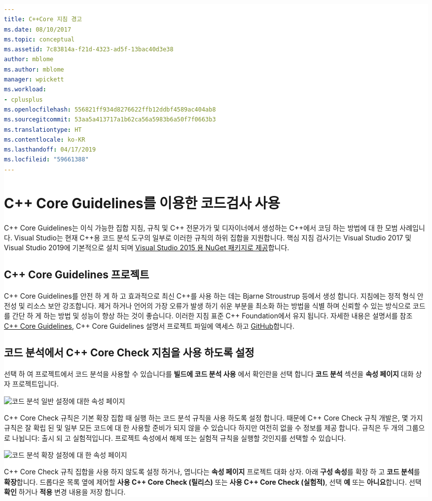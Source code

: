 ```yaml
---
title: C++Core 지침 경고
ms.date: 08/10/2017
ms.topic: conceptual
ms.assetid: 7c83814a-f21d-4323-ad5f-13bac40d3e38
author: mblome
ms.author: mblome
manager: wpickett
ms.workload:
- cplusplus
ms.openlocfilehash: 556821ff934d8276622ffb12ddbf4589ac404ab8
ms.sourcegitcommit: 53aa5a413717a1b62ca56a5983b6a50f7f0663b3
ms.translationtype: HT
ms.contentlocale: ko-KR
ms.lasthandoff: 04/17/2019
ms.locfileid: "59661388"
---
```

# <a name="using-the-c-core-guidelines-checkers"></a>C++ Core Guidelines를 이용한 코드검사 사용

C++ Core Guidelines는 이식 가능한 집합 지침, 규칙 및 C++ 전문가가 및 디자이너에서 생성하는 C++에서 코딩 하는 방법에 대 한 모범 사례입니다. Visual Studio는 현재 C++용 코드 분석 도구의 일부로 이러한 규칙의 하위 집합을 지원합니다. 핵심 지침 검사기는 Visual Studio 2017 및 Visual Studio 2019에 기본적으로 설치 되며 [Visual Studio 2015 용 NuGet 패키지로 제공](#vs2015_corecheck)합니다.

## <a name="the-c-core-guidelines-project"></a>C++ Core Guidelines 프로젝트

C++ Core Guidelines를 안전 하 게 하 고 효과적으로 최신 C++를 사용 하는 데는 Bjarne Stroustrup 등에서 생성 합니다. 지침에는 정적 형식 안전성 및 리소스 보안 강조합니다. 제거 하거나 언어의 가장 오류가 발생 하기 쉬운 부분을 최소화 하는 방법을 식별 하며 신뢰할 수 있는 방식으로 코드를 간단 하 게 하는 방법 및 성능이 향상 하는 것이 좋습니다. 이러한 지침 표준 C++ Foundation에서 유지 됩니다. 자세한 내용은 설명서를 참조 [C++ Core Guidelines](http://isocpp.github.io/CppCoreGuidelines/CppCoreGuidelines), C++ Core Guidelines 설명서 프로젝트 파일에 액세스 하고 [GitHub](https://github.com/isocpp/CppCoreGuidelines)합니다.

## <a name="enable-the-c-core-check-guidelines-in-code-analysis"></a>코드 분석에서 C++ Core Check 지침을 사용 하도록 설정

선택 하 여 프로젝트에서 코드 분석을 사용할 수 있습니다를 **빌드에 코드 분석 사용** 에서 확인란을 선택 합니다 **코드 분석** 섹션을 **속성 페이지** 대화 상자 프로젝트입니다.

![코드 분석 일반 설정에 대한 속성 페이지](../code-quality/media/cppcorecheck_codeanalysis_general.png)

C++ Core Check 규칙은 기본 확장 집합 때 실행 하는 코드 분석 규칙을 사용 하도록 설정 합니다. 때문에 C++ Core Check 규칙 개발은, 몇 가지 규칙은 잘 확립 된 및 일부 모든 코드에 대 한 사용할 준비가 되지 않을 수 있습니다 하지만 여전히 없을 수 정보를 제공 합니다. 규칙은 두 개의 그룹으로 나뉩니다: 출시 되 고 실험적입니다. 프로젝트 속성에서 해제 또는 실험적 규칙을 실행할 것인지를 선택할 수 있습니다.

![코드 분석 확장 설정에 대 한 속성 페이지](../code-quality/media/cppcorecheck_codeanalysis_extensions.png)

C++ Core Check 규칙 집합을 사용 하지 않도록 설정 하거나, 엽니다는 **속성 페이지** 프로젝트 대화 상자. 아래 **구성 속성**를 확장 하 고 **코드 분석**를 **확장**합니다. 드롭다운 목록 옆에 제어할 **사용 C++ Core Check (릴리스)** 또는 **사용 C++ Core Check (실험적)**, 선택 **예** 또는 **아니요**합니다. 선택 **확인** 하거나 **적용** 변경 내용을 저장 합니다.
